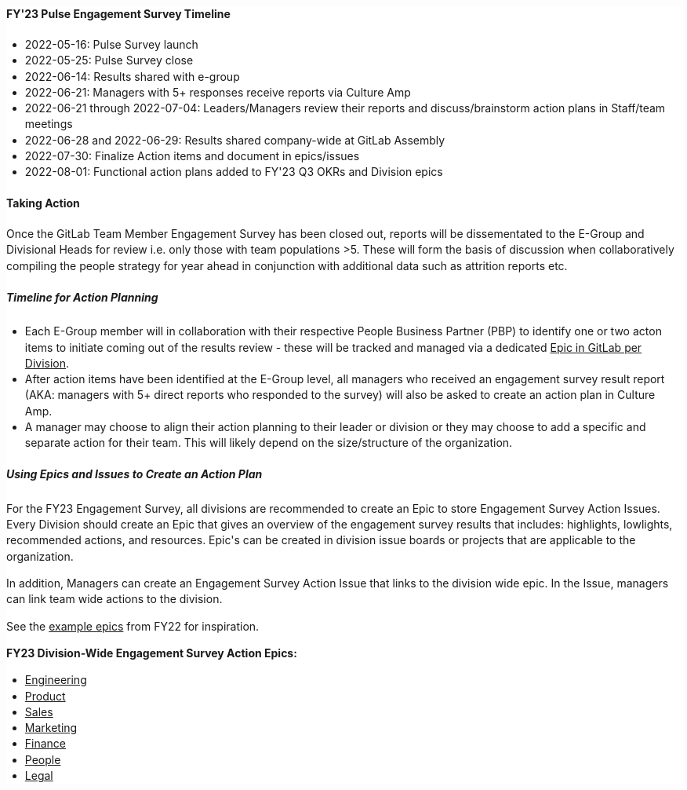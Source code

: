 #### FY'23 Pulse Engagement Survey Timeline

- 2022-05-16: Pulse Survey launch
- 2022-05-25: Pulse Survey close
- 2022-06-14: Results shared with e-group
- 2022-06-21: Managers with 5+ responses receive reports via Culture Amp
- 2022-06-21 through 2022-07-04: Leaders/Managers review their reports and discuss/brainstorm action plans in Staff/team meetings 
- 2022-06-28 and 2022-06-29: Results shared company-wide at GitLab Assembly
- 2022-07-30: Finalize Action items and document in epics/issues
- 2022-08-01: Functional action plans added to FY'23 Q3 OKRs and Division epics


#### Taking Action

Once the GitLab Team Member Engagement Survey has been closed out, reports will be dissementated to the E-Group and Divisional Heads for review i.e. only those with team populations >5. These will form the basis of discussion when collaboratively compiling the people strategy for year ahead in conjunction with additional data such as attrition reports etc.

##### Timeline for Action Planning

- Each E-Group member will in collaboration with their respective People Business Partner (PBP) to identify one or two acton items to initiate coming out of the results review - these will be tracked and managed via a dedicated [Epic in GitLab per Division](/handbook/people-group/engagement/#using-epics-and-issues-to-create-an-action-plan). 
- After action items have been identified at the E-Group level, all managers who received an engagement survey result report (AKA: managers with 5+ direct reports who responded to the survey) will also be asked to create an action plan in Culture Amp.
- A manager may choose to align their action planning to their leader or division or they may choose to add a specific and separate action for their team. This will likely depend on the size/structure of the organization.

##### Using Epics and Issues to Create an Action Plan

For the FY23 Engagement Survey, all divisions are recommended to create an Epic to store Engagement Survey Action Issues. Every Division should create an Epic that gives an overview of the engagement survey results that includes: highlights, lowlights, recommended actions, and resources. Epic's can be created in division issue boards or projects that are applicable to the organization.

In addition, Managers can create an Engagement Survey Action Issue that links to the division wide epic. In the Issue, managers can link team wide actions to the division.

See the [example epics](https://about.gitlab.com/handbook/people-group/engagement/#taking-action) from FY22 for inspiration.

**FY23 Division-Wide Engagement Survey Action Epics:**

- [Engineering](https://gitlab.com/groups/gitlab-com/-/epics/1887)
- [Product](https://gitlab.com/groups/gitlab-com/-/epics/1883)
- [Sales](https://gitlab.com/groups/gitlab-com/sales-team/-/epics/55)
- [Marketing](https://gitlab.com/groups/gitlab-com/marketing/-/epics/3130)
- [Finance](https://gitlab.com/groups/gitlab-com/Finance-Division/-/epics/7)
- [People](https://gitlab.com/groups/gitlab-com/people-group/-/epics/98)
- [Legal](https://gitlab.com/groups/gitlab-com/-/epics/1898)
